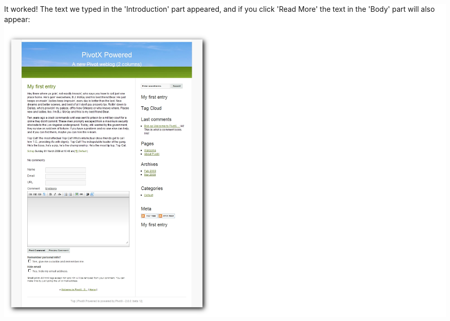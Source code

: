 It worked! The text we typed in the 'Introduction' part appeared, and if you 
click 'Read More' the text in the 'Body' part will also appear:

<a href="/images/img1-4f.jpg" class="fancybox"><img src="/images/img1-4f.jpg" width="400" alt="Screenshot" /></a>

